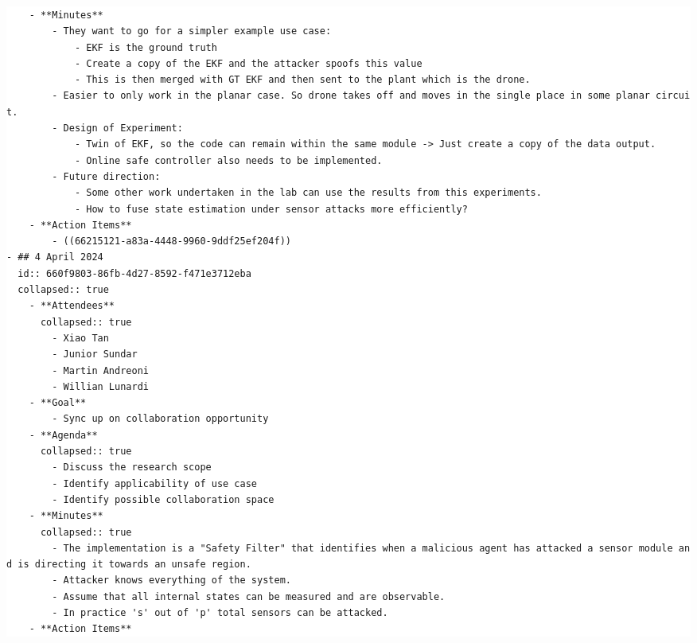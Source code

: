 		- **Minutes**
			- They want to go for a simpler example use case:
				- EKF is the ground truth
				- Create a copy of the EKF and the attacker spoofs this value
				- This is then merged with GT EKF and then sent to the plant which is the drone.
			- Easier to only work in the planar case. So drone takes off and moves in the single place in some planar circuit.
			- Design of Experiment:
				- Twin of EKF, so the code can remain within the same module -> Just create a copy of the data output.
				- Online safe controller also needs to be implemented.
			- Future direction:
				- Some other work undertaken in the lab can use the results from this experiments.
				- How to fuse state estimation under sensor attacks more efficiently?
		- **Action Items**
			- ((66215121-a83a-4448-9960-9ddf25ef204f))
	- ## 4 April 2024
	  id:: 660f9803-86fb-4d27-8592-f471e3712eba
	  collapsed:: true
		- **Attendees**
		  collapsed:: true
			- Xiao Tan
			- Junior Sundar
			- Martin Andreoni
			- Willian Lunardi
		- **Goal**
			- Sync up on collaboration opportunity
		- **Agenda**
		  collapsed:: true
			- Discuss the research scope
			- Identify applicability of use case
			- Identify possible collaboration space
		- **Minutes**
		  collapsed:: true
			- The implementation is a "Safety Filter" that identifies when a malicious agent has attacked a sensor module and is directing it towards an unsafe region.
			- Attacker knows everything of the system.
			- Assume that all internal states can be measured and are observable.
			- In practice 's' out of 'p' total sensors can be attacked.
		- **Action Items**